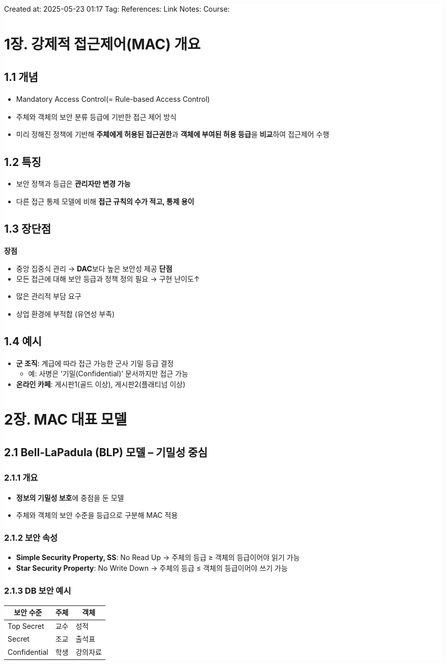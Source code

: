 Created at:  2025-05-23 01:17
Tag:
References:
Link Notes:
Course: 

# 1장. 강제적 접근제어(MAC) 개요
## 1.1 개념
- Mandatory Access Control(= Rule-based Access Control)
* 주체와 객체의 보안 분류 등급에 기반한 접근 제어 방식
- 미리 정해진 정책에 기반해 **주체에게 허용된 접근권한**과 **객체에 부여된 허용 등급**을 **비교**하여 접근제어 수행
## 1.2 특징
* 보안 정책과 등급은 **관리자만 변경 가능**
- 다른 접근 통제 모델에 비해 **접근 규칙의 수가 적고, 통제 용이**
## 1.3 장단점
**장점**
* 중앙 집중식 관리 → **DAC**보다 높은 보안성 제공
**단점**
* 모든 접근에 대해 보안 등급과 정책 정의 필요 → 구현 난이도↑
- 많은 관리적 부담 요구
* 상업 환경에 부적합 (유연성 부족)
## 1.4 예시
* **군 조직**: 계급에 따라 접근 가능한 군사 기밀 등급 결정
  * 예: 사병은 ‘기밀(Confidential)’ 문서까지만 접근 가능
* **온라인 카페**: 게시판1(골드 이상), 게시판2(플래티넘 이상)
# 2장. MAC 대표 모델
## 2.1 **Bell-LaPadula (BLP)** 모델 – 기밀성 중심
### 2.1.1 개요
* **정보의 기밀성 보호**에 중점을 둔 모델
- 주체와 객체의 보안 수준을 등급으로 구분해 MAC 적용
### 2.1.2 보안 속성
* **Simple Security Property, SS**: No Read Up
  → 주체의 등급 ≥ 객체의 등급이어야 읽기 가능
* **Star Security Property**: No Write Down
  → 주체의 등급 ≤ 객체의 등급이어야 쓰기 가능
### 2.1.3 DB 보안 예시

| 보안 수준        | 주체  | 객체   |
| ------------ | --- | ---- |
| Top Secret   | 교수  | 성적   |
| Secret       | 조교  | 출석표  |
| Confidential | 학생  | 강의자료 |
